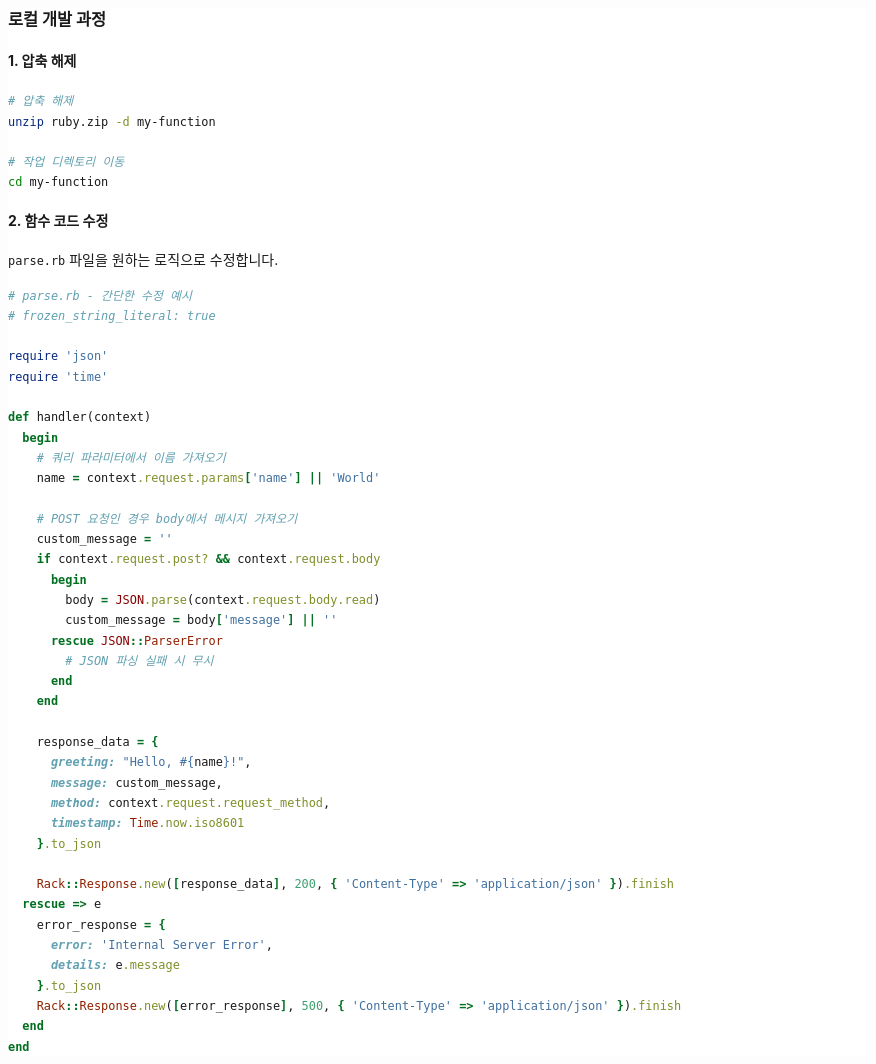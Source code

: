 ### 로컬 개발 과정

#### 1. 압축 해제
```bash
# 압축 해제
unzip ruby.zip -d my-function

# 작업 디렉토리 이동
cd my-function
```

#### 2. 함수 코드 수정
`parse.rb` 파일을 원하는 로직으로 수정합니다.

```ruby
# parse.rb - 간단한 수정 예시
# frozen_string_literal: true

require 'json'
require 'time'

def handler(context)
  begin
    # 쿼리 파라미터에서 이름 가져오기
    name = context.request.params['name'] || 'World'

    # POST 요청인 경우 body에서 메시지 가져오기
    custom_message = ''
    if context.request.post? && context.request.body
      begin
        body = JSON.parse(context.request.body.read)
        custom_message = body['message'] || ''
      rescue JSON::ParserError
        # JSON 파싱 실패 시 무시
      end
    end

    response_data = {
      greeting: "Hello, #{name}!",
      message: custom_message,
      method: context.request.request_method,
      timestamp: Time.now.iso8601
    }.to_json

    Rack::Response.new([response_data], 200, { 'Content-Type' => 'application/json' }).finish
  rescue => e
    error_response = {
      error: 'Internal Server Error',
      details: e.message
    }.to_json
    Rack::Response.new([error_response], 500, { 'Content-Type' => 'application/json' }).finish
  end
end
```
